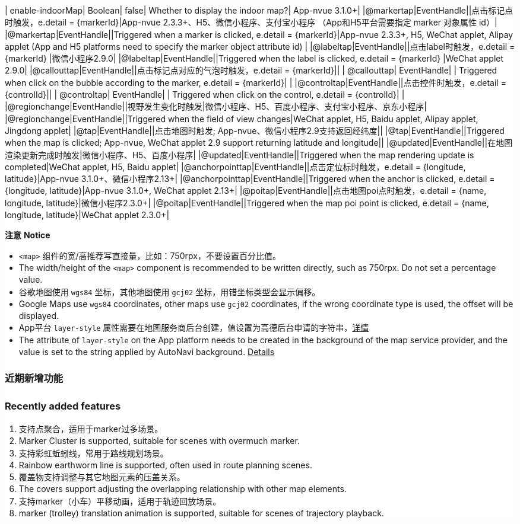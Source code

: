 | enable-indoorMap| Boolean| false| Whether to display the indoor map?| App-nvue 3.1.0+|
|@markertap|EventHandle||点击标记点时触发，e.detail = {markerId}|App-nvue 2.3.3+、H5、微信小程序、支付宝小程序 （App和H5平台需要指定 marker 对象属性 id）|
|@markertap|EventHandle||Triggered when a marker is clicked, e.detail = {markerId}|App-nvue 2.3.3+, H5, WeChat applet, Alipay applet (App and H5 platforms need to specify the marker object attribute id) |
|@labeltap|EventHandle||点击label时触发，e.detail = {markerId} |微信小程序2.9.0|
|@labeltap|EventHandle||Triggered when the label is clicked, e.detail = {markerId} |WeChat applet 2.9.0|
|@callouttap|EventHandle||点击标记点对应的气泡时触发，e.detail = {markerId}||
| @callouttap| EventHandle| | Triggered when click on the bubble according to the marker, e.detail = {markerId}| |
|@controltap|EventHandle||点击控件时触发，e.detail = {controlId}||
| @controltap| EventHandle| | Triggered when click on the control, e.detail = {controlId}| |
|@regionchange|EventHandle||视野发生变化时触发|微信小程序、H5、百度小程序、支付宝小程序、京东小程序|
|@regionchange|EventHandle||Triggered when the field of view changes|WeChat applet, H5, Baidu applet, Alipay applet, Jingdong applet|
|@tap|EventHandle||点击地图时触发; App-nvue、微信小程序2.9支持返回经纬度||
|@tap|EventHandle||Triggered when the map is clicked; App-nvue, WeChat applet 2.9 support returning latitude and longitude||
|@updated|EventHandle||在地图渲染更新完成时触发|微信小程序、H5、百度小程序|
|@updated|EventHandle||Triggered when the map rendering update is completed|WeChat applet, H5, Baidu applet|
|@anchorpointtap|EventHandle||点击定位标时触发，e.detail = {longitude, latitude}|App-nvue 3.1.0+、微信小程序2.13+|
|@anchorpointtap|EventHandle||Triggered when the anchor is clicked, e.detail = {longitude, latitude}|App-nvue 3.1.0+, WeChat applet 2.13+|
|@poitap|EventHandle||点击地图poi点时触发，e.detail = {name, longitude, latitude}|微信小程序2.3.0+|
|@poitap|EventHandle||Triggered when the map poi point is clicked, e.detail = {name, longitude, latitude}|WeChat applet 2.3.0+|

**注意** 
**Notice**

- `<map>` 组件的宽/高推荐写直接量，比如：750rpx，不要设置百分比值。
- The width/height of the `<map>` component is recommended to be written directly, such as 750rpx. Do not set a percentage value.
- 谷歌地图使用 `wgs84` 坐标，其他地图使用 `gcj02` 坐标，用错坐标类型会显示偏移。
- Google Maps use `wgs84` coordinates, other maps use `gcj02` coordinates, if the wrong coordinate type is used, the offset will be displayed.
- App平台 `layer-style` 属性需要在地图服务商后台创建，值设置为高德后台申请的字符串，[详情](https://developer.amap.com/api/android-sdk/guide/create-map/custom)
- The attribute of `layer-style` on the App platform needs to be created in the background of the map service provider, and the value is set to the string applied by AutoNavi background. [Details](https://developer.amap.com/api/android-sdk/guide/create-map/custom)

### 近期新增功能
### Recently added features
1. 支持点聚合，适用于marker过多场景。
1. Marker Cluster is supported, suitable for scenes with overmuch marker.
2. 支持彩虹蚯蚓线，常用于路线规划场景。
2. Rainbow earthworm line is supported, often used in route planning scenes.
3. 覆盖物支持调整与其它地图元素的压盖关系。
3. The covers support adjusting the overlapping relationship with other map elements.
4. 支持marker（小车）平移动画，适用于轨迹回放场景。
4. marker (trolley) translation animation is supported, suitable for scenes of trajectory playback.
